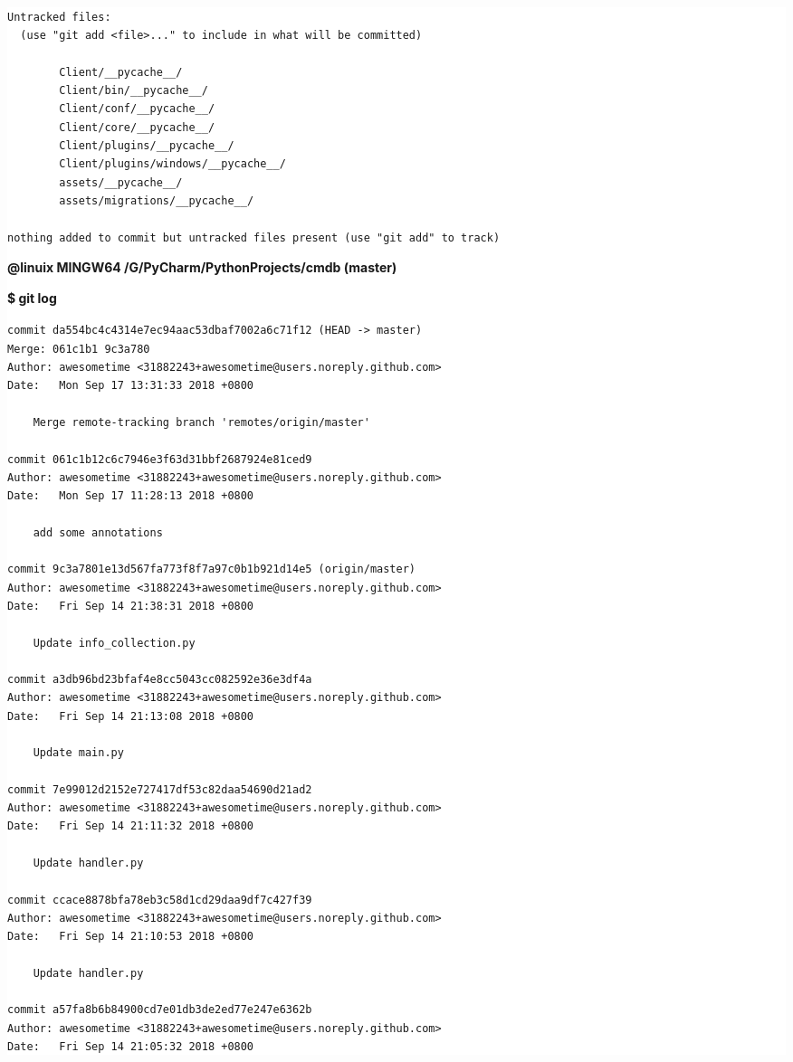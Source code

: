     Untracked files:
      (use "git add <file>..." to include in what will be committed)

            Client/__pycache__/
            Client/bin/__pycache__/
            Client/conf/__pycache__/
            Client/core/__pycache__/
            Client/plugins/__pycache__/
            Client/plugins/windows/__pycache__/
            assets/__pycache__/
            assets/migrations/__pycache__/

    nothing added to commit but untracked files present (use "git add" to track)

**@linuix MINGW64 /G/PyCharm/PythonProjects/cmdb (master)**

**$ git log**

    commit da554bc4c4314e7ec94aac53dbaf7002a6c71f12 (HEAD -> master)
    Merge: 061c1b1 9c3a780
    Author: awesometime <31882243+awesometime@users.noreply.github.com>
    Date:   Mon Sep 17 13:31:33 2018 +0800

        Merge remote-tracking branch 'remotes/origin/master'

    commit 061c1b12c6c7946e3f63d31bbf2687924e81ced9
    Author: awesometime <31882243+awesometime@users.noreply.github.com>
    Date:   Mon Sep 17 11:28:13 2018 +0800

        add some annotations

    commit 9c3a7801e13d567fa773f8f7a97c0b1b921d14e5 (origin/master)
    Author: awesometime <31882243+awesometime@users.noreply.github.com>
    Date:   Fri Sep 14 21:38:31 2018 +0800

        Update info_collection.py

    commit a3db96bd23bfaf4e8cc5043cc082592e36e3df4a
    Author: awesometime <31882243+awesometime@users.noreply.github.com>
    Date:   Fri Sep 14 21:13:08 2018 +0800

        Update main.py

    commit 7e99012d2152e727417df53c82daa54690d21ad2
    Author: awesometime <31882243+awesometime@users.noreply.github.com>
    Date:   Fri Sep 14 21:11:32 2018 +0800

        Update handler.py

    commit ccace8878bfa78eb3c58d1cd29daa9df7c427f39
    Author: awesometime <31882243+awesometime@users.noreply.github.com>
    Date:   Fri Sep 14 21:10:53 2018 +0800

        Update handler.py

    commit a57fa8b6b84900cd7e01db3de2ed77e247e6362b
    Author: awesometime <31882243+awesometime@users.noreply.github.com>
    Date:   Fri Sep 14 21:05:32 2018 +0800
